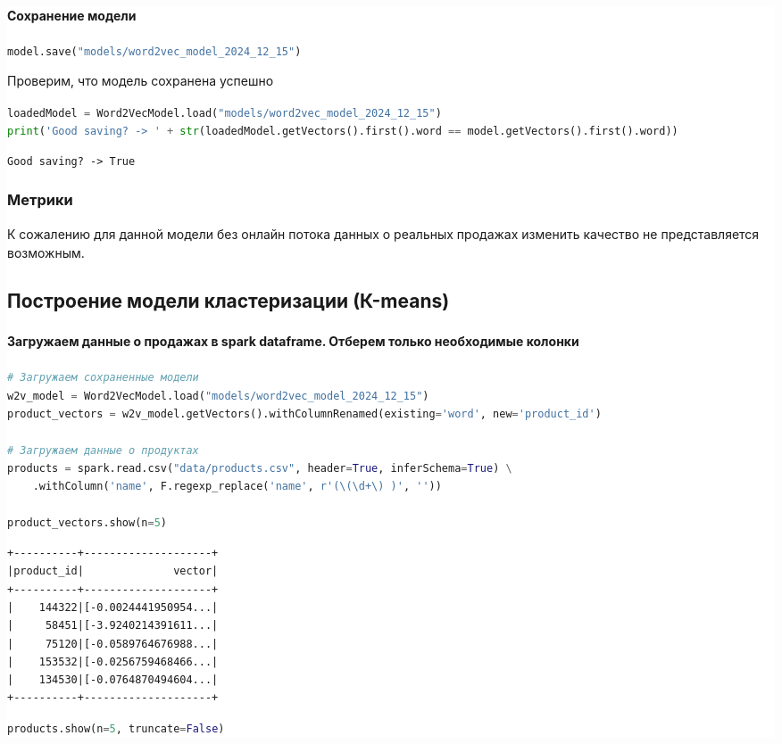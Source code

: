 #### Сохранение модели

```python
model.save("models/word2vec_model_2024_12_15")
```

Проверим, что модель сохранена успешно

```python
loadedModel = Word2VecModel.load("models/word2vec_model_2024_12_15")
print('Good saving? -> ' + str(loadedModel.getVectors().first().word == model.getVectors().first().word))
```

```shell
Good saving? -> True
```

### Метрики

К сожалению для данной модели без онлайн потока данных о реальных продажах изменить качество не представляется возможным.

## Построение модели кластеризации (К-means)

#### Загружаем данные о продажах в spark dataframe. Отберем только необходимые колонки

```python
# Загружаем сохраненные модели
w2v_model = Word2VecModel.load("models/word2vec_model_2024_12_15")
product_vectors = w2v_model.getVectors().withColumnRenamed(existing='word', new='product_id')

# Загружаем данные о продуктах
products = spark.read.csv("data/products.csv", header=True, inferSchema=True) \
    .withColumn('name', F.regexp_replace('name', r'(\(\d+\) )', ''))

product_vectors.show(n=5)
```

```shell
+----------+--------------------+
|product_id|              vector|
+----------+--------------------+
|    144322|[-0.0024441950954...|
|     58451|[-3.9240214391611...|
|     75120|[-0.0589764676988...|
|    153532|[-0.0256759468466...|
|    134530|[-0.0764870494604...|
+----------+--------------------+
```

```python
products.show(n=5, truncate=False)
```

